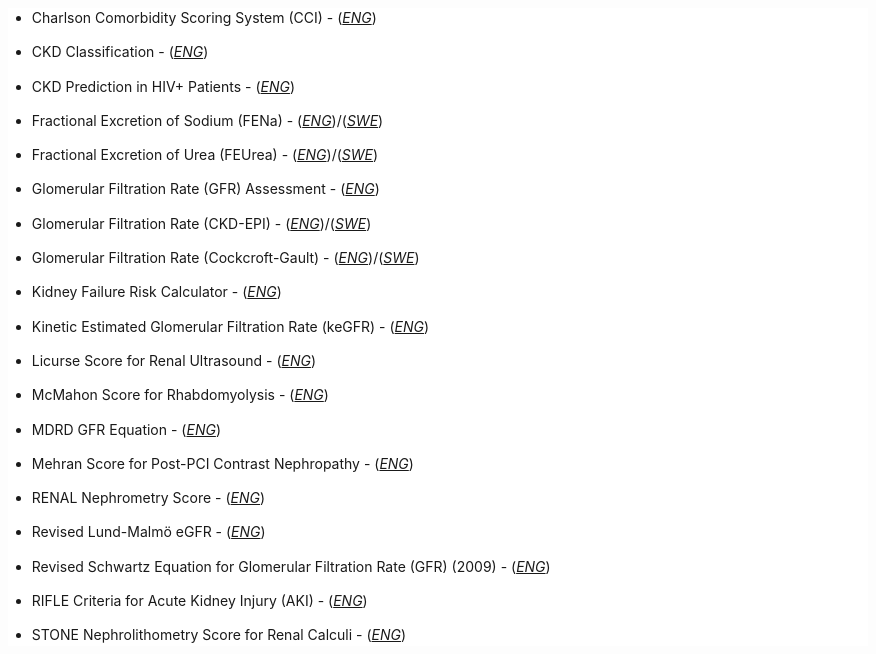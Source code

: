 * Charlson Comorbidity Scoring System (CCI) - ([_ENG_](https://modelling.cds-platform.com/ckm/view/ckm-cambio-community/CCI/1?language=en))

* CKD Classification - ([_ENG_](https://modelling.cds-platform.com/ckm/view/ckm-cambio-community/CKD_classification/1?language=en))

* CKD Prediction in HIV+ Patients - ([_ENG_](https://modelling.cds-platform.com/ckm/view/ckm-cambio-community/CKD_Prediction_in_HIV_positive_Patients/1?language=en))

* Fractional Excretion of Sodium (FENa) - ([_ENG_](https://modelling.cds-platform.com/ckm/view/ckm-cambio-community/Fractional_sodium_excretion/1?language=en))/([_SWE_](https://modelling.cds-platform.com/ckm/view/ckm-cambio-community/Fractional_sodium_excretion/1?language=sv))

* Fractional Excretion of Urea (FEUrea) - ([_ENG_](https://modelling.cds-platform.com/ckm/view/ckm-cambio-community/Fractional_urea_excretion/1?language=en))/([_SWE_](https://modelling.cds-platform.com/ckm/view/ckm-cambio-community/Fractional_urea_excretion/1?language=sv))

* Glomerular Filtration Rate (GFR) Assessment - ([_ENG_](https://modelling.cds-platform.com/ckm/view/ckm-cambio-community/GFR_assessment/1?language=en))

* Glomerular Filtration Rate (CKD-EPI) - ([_ENG_](https://modelling.cds-platform.com/ckm/view/ckm-cambio-community/CKD-EPI/1?language=en))/([_SWE_](https://modelling.cds-platform.com/ckm/view/ckm-cambio-community/CKD-EPI/1?language=sv))

* Glomerular Filtration Rate (Cockcroft-Gault) - ([_ENG_](https://modelling.cds-platform.com/ckm/view/ckm-cambio-community/Estimated_GFR_Cockcroft_Gault/1?language=en))/([_SWE_](https://modelling.cds-platform.com/ckm/view/ckm-cambio-community/Estimated_GFR_Cockcroft_Gault/1?language=sv))

* Kidney Failure Risk Calculator - ([_ENG_](https://modelling.cds-platform.com/ckm/view/ckm-cambio-community/Kidney_Failure_Risk_Calculator_guideline/1?language=en))

* Kinetic Estimated Glomerular Filtration Rate (keGFR) - ([_ENG_](https://modelling.cds-platform.com/ckm/view/ckm-cambio-community/Kinetic_Estimated_Glomerular_Filtration_Rate/0?language=en))

* Licurse Score for Renal Ultrasound - ([_ENG_](https://modelling.cds-platform.com/ckm/view/ckm-cambio-community/Licurse_Score_guideline/1?language=en))

* McMahon Score for Rhabdomyolysis - ([_ENG_](https://modelling.cds-platform.com/ckm/view/ckm-cambio-community/McMahon_Score_for_Rhabdomyolysis/1?language=en))

* MDRD GFR Equation - ([_ENG_](https://modelling.cds-platform.com/ckm/view/ckm-cambio-community/MDRD_GFR_equation/1?language=en))

* Mehran Score for Post-PCI Contrast Nephropathy - ([_ENG_](https://modelling.cds-platform.com/ckm/view/ckm-cambio-community/Mehran_Score_Contrast_induced_Nephropathy_guideline/1?language=en))

* RENAL Nephrometry Score - ([_ENG_](https://modelling.cds-platform.com/ckm/view/ckm-cambio-community/RENAL_Nephrometry_Score/1?language=en))

* Revised Lund-Malmö eGFR - ([_ENG_](https://modelling.cds-platform.com/ckm/view/ckm-cambio-community/LM_Revised_eGFR/0?language=en))

* Revised Schwartz Equation for Glomerular Filtration Rate (GFR) (2009) - ([_ENG_](https://modelling.cds-platform.com/ckm/view/ckm-cambio-community/Revised_Schwartz_guideline/1?language=en))

* RIFLE Criteria for Acute Kidney Injury (AKI) - ([_ENG_](https://modelling.cds-platform.com/ckm/view/ckm-cambio-community/RIFLE_Criteria_guideline/1?language=en))

* STONE Nephrolithometry Score for Renal Calculi - ([_ENG_](https://modelling.cds-platform.com/ckm/view/ckm-cambio-community/STONE_Nephrolithometry_Score_for_Renal_Calculi_guideline/1?language=en))
